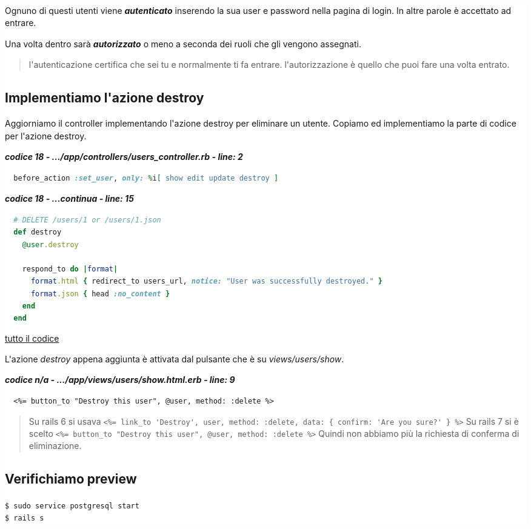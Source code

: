 Ognuno di questi utenti viene ***autenticato*** inserendo la sua user e password nella pagina di login. 
In altre parole è accettato ad entrare.

Una volta dentro sarà ***autorizzato*** o meno a seconda dei ruoli che gli vengono assegnati.

> l'autenticazione certifica che sei tu e normalmente ti fa entrare.
> l'autorizzazione è quello che puoi fare una volta entrato.



## Implementiamo l'azione destroy

Aggiorniamo il controller implementando l'azione destroy per eliminare un utente.
Copiamo ed implementiamo la parte di codice per l'azione destroy.


***codice 18 - .../app/controllers/users_controller.rb - line: 2***

```ruby
  before_action :set_user, only: %i[ show edit update destroy ]
```

***codice 18 - ...continua - line: 15***

```ruby
  # DELETE /users/1 or /users/1.json
  def destroy
    @user.destroy

    respond_to do |format|
      format.html { redirect_to users_url, notice: "User was successfully destroyed." }
      format.json { head :no_content }
    end
  end
```

[tutto il codice](https://github.com/flaviobordonidev/leanpubabrandnewcms/blob/master/01-base/09-manage_users/01_18-controllers-users_controller.rb)

L'azione *destroy* appena aggiunta è attivata dal pulsante che è su *views/users/show*.

***codice n/a - .../app/views/users/show.html.erb - line: 9***

```
  <%= button_to "Destroy this user", @user, method: :delete %>
```

> Su rails 6 si usava `<%= link_to 'Destroy', user, method: :delete, data: { confirm: 'Are you sure?' } %>`
> Su rails 7 si è scelto `<%= button_to "Destroy this user", @user, method: :delete %>`
> Quindi non abbiamo più la richiesta di conferma di eliminazione.



## Verifichiamo preview

```bash
$ sudo service postgresql start
$ rails s
```
